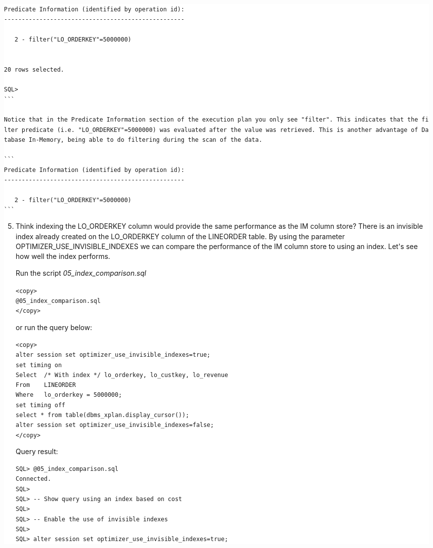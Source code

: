     Predicate Information (identified by operation id):
    ---------------------------------------------------

       2 - filter("LO_ORDERKEY"=5000000)


    20 rows selected.

    SQL>
    ```

    Notice that in the Predicate Information section of the execution plan you only see "filter". This indicates that the filter predicate (i.e. "LO_ORDERKEY"=5000000) was evaluated after the value was retrieved. This is another advantage of Database In-Memory, being able to do filtering during the scan of the data.

    ```
    Predicate Information (identified by operation id):
    ---------------------------------------------------

       2 - filter("LO_ORDERKEY"=5000000)
    ```

5. Think indexing the LO\_ORDERKEY column would provide the same performance as the IM column store? There is an invisible index already created on the LO\_ORDERKEY column of the LINEORDER table. By using the parameter OPTIMIZER\_USE\_INVISIBLE\_INDEXES we can compare the performance of the IM column store to using an index. Let's see how well the index performs.

    Run the script *05\_index\_comparison.sql*

    ```
    <copy>
    @05_index_comparison.sql
    </copy>    
    ```

    or run the query below:  

    ```
    <copy>
    alter session set optimizer_use_invisible_indexes=true;
    set timing on
    Select  /* With index */ lo_orderkey, lo_custkey, lo_revenue
    From    LINEORDER
    Where   lo_orderkey = 5000000;
    set timing off
    select * from table(dbms_xplan.display_cursor());
    alter session set optimizer_use_invisible_indexes=false;
    </copy>
    ```

    Query result:

    ```
    SQL> @05_index_comparison.sql
    Connected.
    SQL>
    SQL> -- Show query using an index based on cost
    SQL>
    SQL> -- Enable the use of invisible indexes
    SQL>
    SQL> alter session set optimizer_use_invisible_indexes=true;
